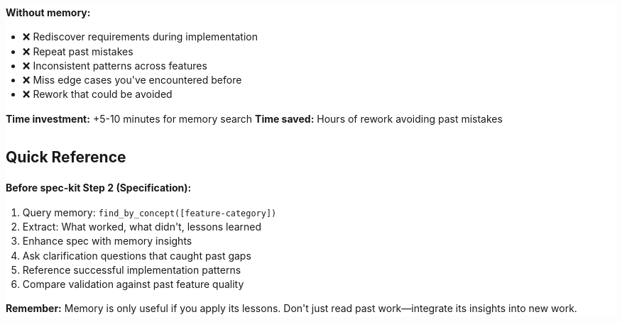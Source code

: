 **Without memory:**
- ❌ Rediscover requirements during implementation
- ❌ Repeat past mistakes
- ❌ Inconsistent patterns across features
- ❌ Miss edge cases you've encountered before
- ❌ Rework that could be avoided

**Time investment:** +5-10 minutes for memory search
**Time saved:** Hours of rework avoiding past mistakes

## Quick Reference

**Before spec-kit Step 2 (Specification):**
1. Query memory: `find_by_concept([feature-category])`
2. Extract: What worked, what didn't, lessons learned
3. Enhance spec with memory insights
4. Ask clarification questions that caught past gaps
5. Reference successful implementation patterns
6. Compare validation against past feature quality

**Remember:** Memory is only useful if you apply its lessons. Don't just read past work—integrate its insights into new work.
